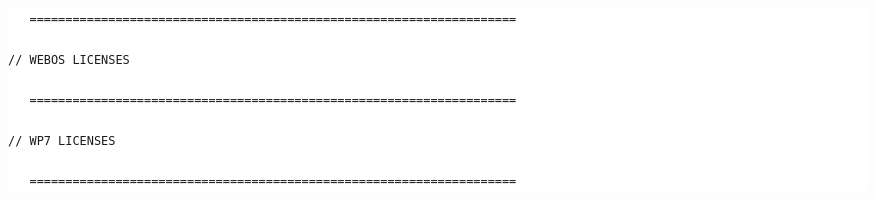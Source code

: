 	   ====================================================================

	// WEBOS LICENSES

	   ====================================================================

	// WP7 LICENSES

	   ====================================================================
